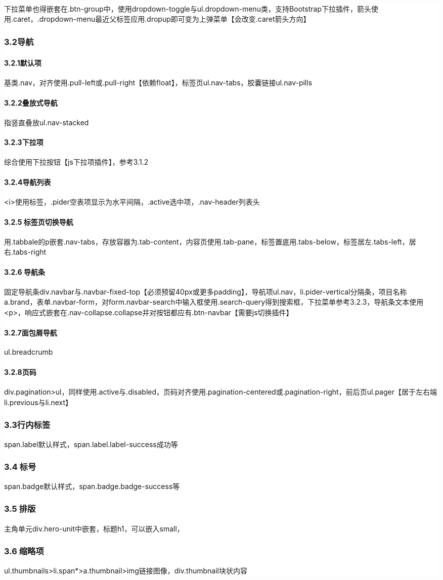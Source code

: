 下拉菜单也得嵌套在.btn-group中，使用dropdown-toggle与ul.dropdown-menu类，支持Bootstrap下拉插件，箭头使用.caret，.dropdown-menu最近父标签应用.dropup即可变为上弹菜单【会改变.caret箭头方向】

### 3.2导航

#### 3.2.1默认项

基类.nav，对齐使用.pull-left或.pull-right【依赖float】，标签页ul.nav-tabs，胶囊链接ul.nav-pills

#### 3.2.2叠放式导航

指竖直叠放ul.nav-stacked

#### 3.2.3下拉项

综合使用下拉按钮【js下拉项插件】，参考3.1.2

#### 3.2.4导航列表

&lt;i&gt;使用标签，.pider空表项显示为水平间隔，.active选中项，.nav-header列表头

#### 3.2.5 标签页切换导航

用.tabbale的p嵌套.nav-tabs，存放容器为.tab-content，内容页使用.tab-pane，标签置底用.tabs-below，标签居左.tabs-left，居右.tabs-right

#### 3.2.6 导航条

固定导航条div.navbar与.navbar-fixed-top【必须预留40px或更多padding】，导航项ul.nav，li.pider-vertical分隔条，项目名称a.brand，表单.navbar-form，对form.navbar-search中输入框使用.search-query得到搜索框，下拉菜单参考3.2.3，导航条文本使用&lt;p&gt;，响应式嵌套在.nav-collapse.collapse并对按钮都应有.btn-navbar【需要js切换插件】

#### 3.2.7面包屑导航

ul.breadcrumb

#### 3.2.8页码

div.pagination&gt;ul，同样使用.active与.disabled，页码对齐使用.pagination-centered或.pagination-right，前后页ul.pager【居于左右端li.previous与li.next】

### 3.3行内标签

span.label默认样式，span.label.label-success成功等

### 3.4 标号

span.badge默认样式，span.badge.badge-success等

### 3.5 排版

主角单元div.hero-unit中嵌套，标题h1，可以嵌入small，

### 3.6 缩略项

ul.thumbnails&gt;li.span*&gt;a.thumbnail&gt;img链接图像，div.thumbnail块状内容
